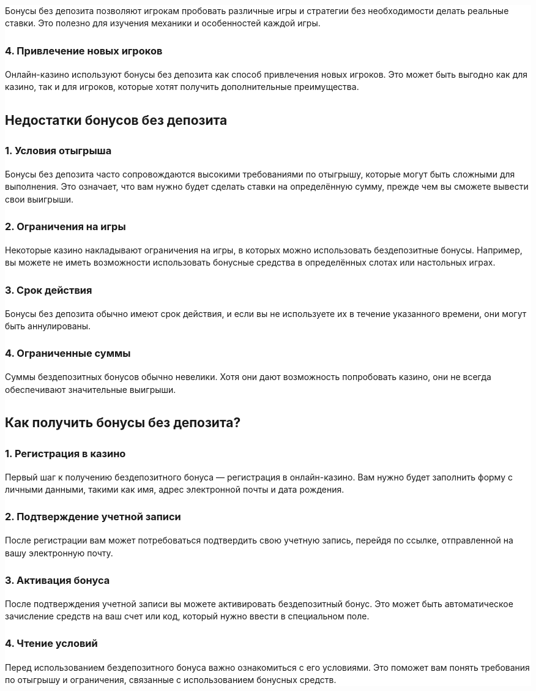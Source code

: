 Бонусы без депозита позволяют игрокам пробовать различные игры и стратегии без необходимости делать реальные ставки. Это полезно для изучения механики и особенностей каждой игры.

### 4. Привлечение новых игроков

Онлайн-казино используют бонусы без депозита как способ привлечения новых игроков. Это может быть выгодно как для казино, так и для игроков, которые хотят получить дополнительные преимущества.

## Недостатки бонусов без депозита

### 1. Условия отыгрыша

Бонусы без депозита часто сопровождаются высокими требованиями по отыгрышу, которые могут быть сложными для выполнения. Это означает, что вам нужно будет сделать ставки на определённую сумму, прежде чем вы сможете вывести свои выигрыши.

### 2. Ограничения на игры

Некоторые казино накладывают ограничения на игры, в которых можно использовать бездепозитные бонусы. Например, вы можете не иметь возможности использовать бонусные средства в определённых слотах или настольных играх.

### 3. Срок действия

Бонусы без депозита обычно имеют срок действия, и если вы не используете их в течение указанного времени, они могут быть аннулированы.

### 4. Ограниченные суммы

Суммы бездепозитных бонусов обычно невелики. Хотя они дают возможность попробовать казино, они не всегда обеспечивают значительные выигрыши.

## Как получить бонусы без депозита?

### 1. Регистрация в казино

Первый шаг к получению бездепозитного бонуса — регистрация в онлайн-казино. Вам нужно будет заполнить форму с личными данными, такими как имя, адрес электронной почты и дата рождения.

### 2. Подтверждение учетной записи

После регистрации вам может потребоваться подтвердить свою учетную запись, перейдя по ссылке, отправленной на вашу электронную почту.

### 3. Активация бонуса

После подтверждения учетной записи вы можете активировать бездепозитный бонус. Это может быть автоматическое зачисление средств на ваш счет или код, который нужно ввести в специальном поле.

### 4. Чтение условий

Перед использованием бездепозитного бонуса важно ознакомиться с его условиями. Это поможет вам понять требования по отыгрышу и ограничения, связанные с использованием бонусных средств.
